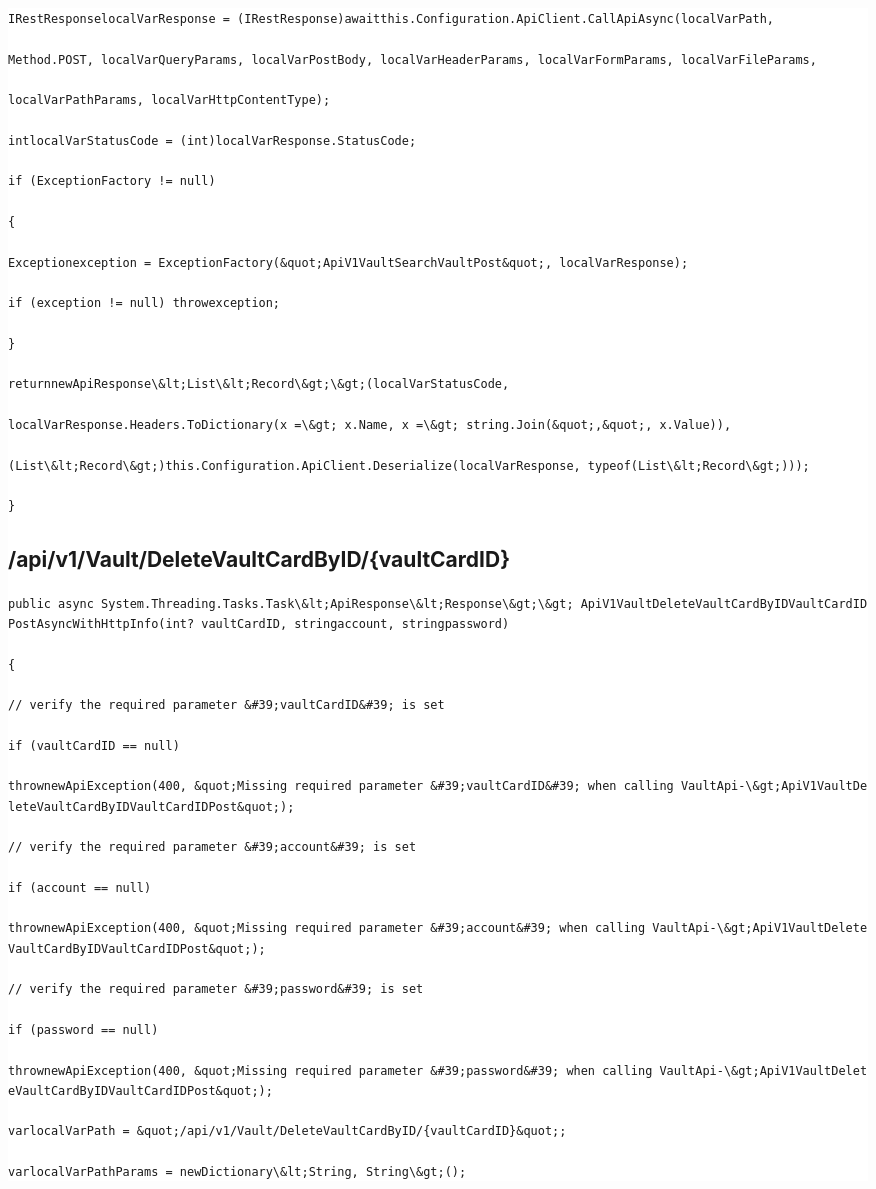     IRestResponselocalVarResponse = (IRestResponse)awaitthis.Configuration.ApiClient.CallApiAsync(localVarPath,

    Method.POST, localVarQueryParams, localVarPostBody, localVarHeaderParams, localVarFormParams, localVarFileParams,

    localVarPathParams, localVarHttpContentType);

    intlocalVarStatusCode = (int)localVarResponse.StatusCode;

    if (ExceptionFactory != null)

    {

    Exceptionexception = ExceptionFactory(&quot;ApiV1VaultSearchVaultPost&quot;, localVarResponse);

    if (exception != null) throwexception;

    }

    returnnewApiResponse\&lt;List\&lt;Record\&gt;\&gt;(localVarStatusCode,

    localVarResponse.Headers.ToDictionary(x =\&gt; x.Name, x =\&gt; string.Join(&quot;,&quot;, x.Value)),

    (List\&lt;Record\&gt;)this.Configuration.ApiClient.Deserialize(localVarResponse, typeof(List\&lt;Record\&gt;)));

    }

## /api/v1/Vault/DeleteVaultCardByID/{vaultCardID}

    public async System.Threading.Tasks.Task\&lt;ApiResponse\&lt;Response\&gt;\&gt; ApiV1VaultDeleteVaultCardByIDVaultCardIDPostAsyncWithHttpInfo(int? vaultCardID, stringaccount, stringpassword)

    {

    // verify the required parameter &#39;vaultCardID&#39; is set

    if (vaultCardID == null)

    thrownewApiException(400, &quot;Missing required parameter &#39;vaultCardID&#39; when calling VaultApi-\&gt;ApiV1VaultDeleteVaultCardByIDVaultCardIDPost&quot;);

    // verify the required parameter &#39;account&#39; is set

    if (account == null)

    thrownewApiException(400, &quot;Missing required parameter &#39;account&#39; when calling VaultApi-\&gt;ApiV1VaultDeleteVaultCardByIDVaultCardIDPost&quot;);

    // verify the required parameter &#39;password&#39; is set

    if (password == null)

    thrownewApiException(400, &quot;Missing required parameter &#39;password&#39; when calling VaultApi-\&gt;ApiV1VaultDeleteVaultCardByIDVaultCardIDPost&quot;);

    varlocalVarPath = &quot;/api/v1/Vault/DeleteVaultCardByID/{vaultCardID}&quot;;

    varlocalVarPathParams = newDictionary\&lt;String, String\&gt;();
